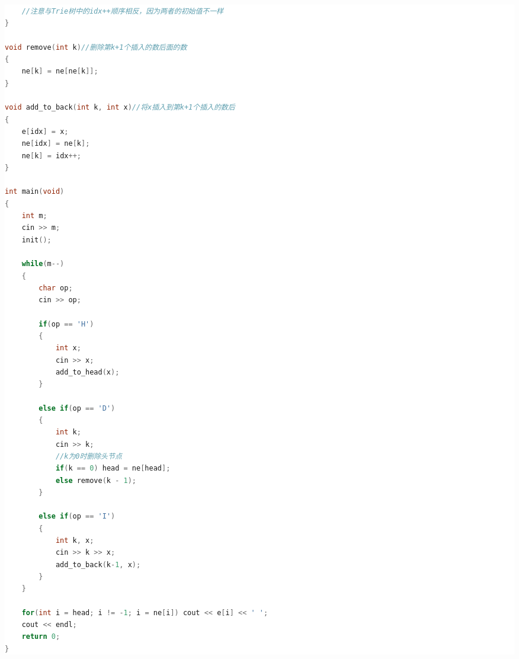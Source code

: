 ```C++
	//注意与Trie树中的idx++顺序相反，因为两者的初始值不一样
}

void remove(int k)//删除第k+1个插入的数后面的数
{
	ne[k] = ne[ne[k]];
}

void add_to_back(int k, int x)//将x插入到第k+1个插入的数后 
{
	e[idx] = x;
	ne[idx] = ne[k];
	ne[k] = idx++;
}

int main(void)
{
	int m;
	cin >> m;
	init();
	
	while(m--)
	{
		char op;
		cin >> op;
		
		if(op == 'H') 
		{
			int x;
			cin >> x;
			add_to_head(x);
		}
		
		else if(op == 'D')
		{
			int k;
			cin >> k;
			//k为0时删除头节点
			if(k == 0) head = ne[head];  
			else remove(k - 1);
		}
		
		else if(op == 'I')
		{
			int k, x;
			cin >> k >> x;
			add_to_back(k-1, x);
		}
	}
	
	for(int i = head; i != -1; i = ne[i]) cout << e[i] << ' ';
	cout << endl;
	return 0;
}
```

